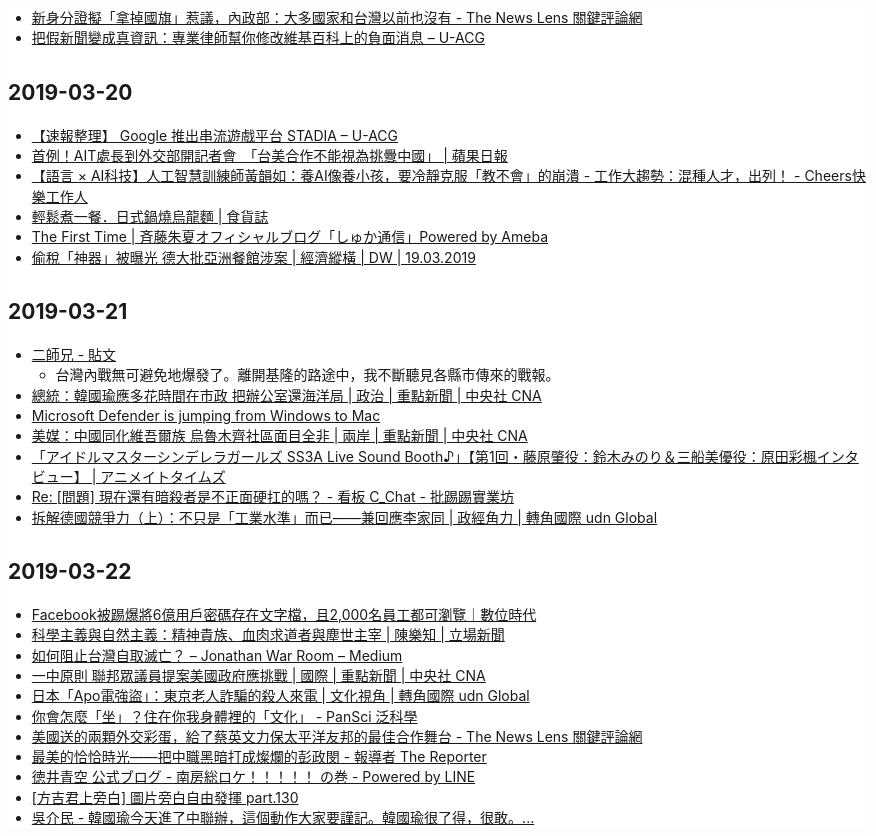 - [新身分證擬「拿掉國旗」惹議，內政部：大多國家和台灣以前也沒有 - The News Lens 關鍵評論網](https://www.thenewslens.com/article/115703)
- [把假新聞變成真資訊：專業律師幫你修改維基百科上的負面消息 – U-ACG](http://www.u-acg.com/archives/20234)

## 2019-03-20

- [【速報整理】 Google 推出串流遊戲平台 STADIA – U-ACG](http://www.u-acg.com/archives/20242)
- [首例！AIT處長到外交部開記者會　「台美合作不能視為挑釁中國」 | 蘋果日報](https://tw.news.appledaily.com/politics/realtime/20190319/1535926/)
- [【語言 × AI科技】人工智慧訓練師黃韻如：養AI像養小孩，要冷靜克服「教不會」的崩潰 - 工作大趨勢：混種人才，出列！ - Cheers快樂工作人](https://web.cheers.com.tw/issue/2019/work/article07.php)
- [輕鬆煮一餐．日式鍋燒烏龍麵 | 食貨誌](http://ohmylife.cc/%E8%BC%95%E9%AC%86%E7%85%AE%E4%B8%80%E9%A4%90%EF%BC%8E%E6%97%A5%E5%BC%8F%E9%8D%8B%E7%87%92%E7%83%8F%E9%BE%8D%E9%BA%B5/)
- [The First Time | 斉藤朱夏オフィシャルブログ「しゅか通信」Powered by Ameba](https://ameblo.jp/shuka-saito/entry-12448390773.html)
- [偷稅「神器」被曝光  德大批亞洲餐館涉案 | 經濟縱橫 | DW | 19.03.2019](https://www.dw.com/zh/%E5%81%B7%E7%A8%8E%E7%A5%9E%E5%99%A8%E8%A2%AB%E6%9B%9D%E5%85%89-%E5%BE%B7%E5%A4%A7%E6%89%B9%E4%BA%9A%E6%B4%B2%E9%A4%90%E9%A6%86%E6%B6%89%E6%A1%88/a-47977601)

## 2019-03-21

- [二師兄 - 貼文](https://www.facebook.com/TigerblueStory/posts/410641089509625)
  - 台灣內戰無可避免地爆發了。離開基隆的路途中，我不斷聽見各縣市傳來的戰報。
- [總統：韓國瑜應多花時間在市政 把辦公室還海洋局 | 政治 | 重點新聞 | 中央社 CNA](https://www.cna.com.tw/news/firstnews/201903215003.aspx)
- [Microsoft Defender is jumping from Windows to Mac](https://www.engadget.com/2019/03/21/microsoft-defender-mac/)
- [美媒：中國同化維吾爾族 烏魯木齊社區面目全非 | 兩岸 | 重點新聞 | 中央社 CNA](https://www.cna.com.tw/news/firstnews/201903210021.aspx)
- [「アイドルマスターシンデレラガールズ SS3A Live Sound Booth♪」【第1回・藤原肇役：鈴木みのり＆三船美優役：原田彩楓インタビュー】 | アニメイトタイムズ](https://www.animatetimes.com/news/details.php?id=1553142353)
- [Re: [問題] 現在還有暗殺者是不正面硬扛的嗎？ - 看板 C_Chat - 批踢踢實業坊](https://www.ptt.cc/bbs/C_Chat/M.1553117871.A.275.html)
- [拆解德國競爭力（上）：不只是「工業水準」而已——兼回應李家同 | 政經角力 | 轉角國際 udn Global](https://global.udn.com/global_vision/story/8663/3707790)

## 2019-03-22

- [Facebook被踢爆將6億用戶密碼存在文字檔，且2,000名員工都可瀏覽｜數位時代](https://www.bnext.com.tw/article/52675/facebook-millions-users-passwords-stored-in-plain-texts)
- [科學主義與自然主義：精神貴族、血肉求道者與塵世主宰 | 陳樂知 | 立場新聞](https://thestandnews.com/philosophy/%E7%A7%91%E5%AD%B8%E4%B8%BB%E7%BE%A9%E8%88%87%E8%87%AA%E7%84%B6%E4%B8%BB%E7%BE%A9-%E7%B2%BE%E7%A5%9E%E8%B2%B4%E6%97%8F-%E8%A1%80%E8%82%89%E6%B1%82%E9%81%93%E8%80%85%E8%88%87%E5%A1%B5%E4%B8%96%E4%B8%BB%E5%AE%B0/)
- [如何阻止台灣自取滅亡？ – Jonathan War Room – Medium](https://medium.com/jonathan-war-rooms/%E5%A6%82%E4%BD%95%E9%98%BB%E6%AD%A2%E5%8F%B0%E7%81%A3%E8%87%AA%E5%8F%96%E6%BB%85%E4%BA%A1-28bad7bee507)
- [一中原則 聯邦眾議員提案美國政府應挑戰 | 國際 | 重點新聞 | 中央社 CNA](https://www.cna.com.tw/news/firstnews/201903220030.aspx)
- [日本「Apo電強盜」：東京老人詐騙的殺人來電 | 文化視角 | 轉角國際 udn Global](https://global.udn.com/global_vision/story/8664/3683324)
- [你會怎麼「坐」？住在你我身體裡的「文化」 - PanSci 泛科學](https://pansci.asia/archives/155438)
- [美國送的兩顆外交彩蛋，給了蔡英文力保太平洋友邦的最佳合作舞台 - The News Lens 關鍵評論網](https://www.thenewslens.com/article/115894)
- [最美的恰恰時光——把中職黑暗打成燦爛的彭政閔 - 報導者 The Reporter](https://www.twreporter.org/a/baseball-cpbl-30years-chiachia23-cheng-min-peng)
- [徳井青空 公式ブログ - 南房総ロケ！！！！！  の巻 - Powered by LINE](https://lineblog.me/tokuisora/archives/1655676.html)
- [[方吉君上旁白] 圖片旁白自由發揮 part.130](https://rinakawaei.blogspot.com/2019/03/part130.html)
- [吳介民 - 韓國瑜今天進了中聯辦，這個動作大家要謹記。韓國瑜很了得，很敢。...](https://www.facebook.com/wujiehmin/posts/2248025478782272)
